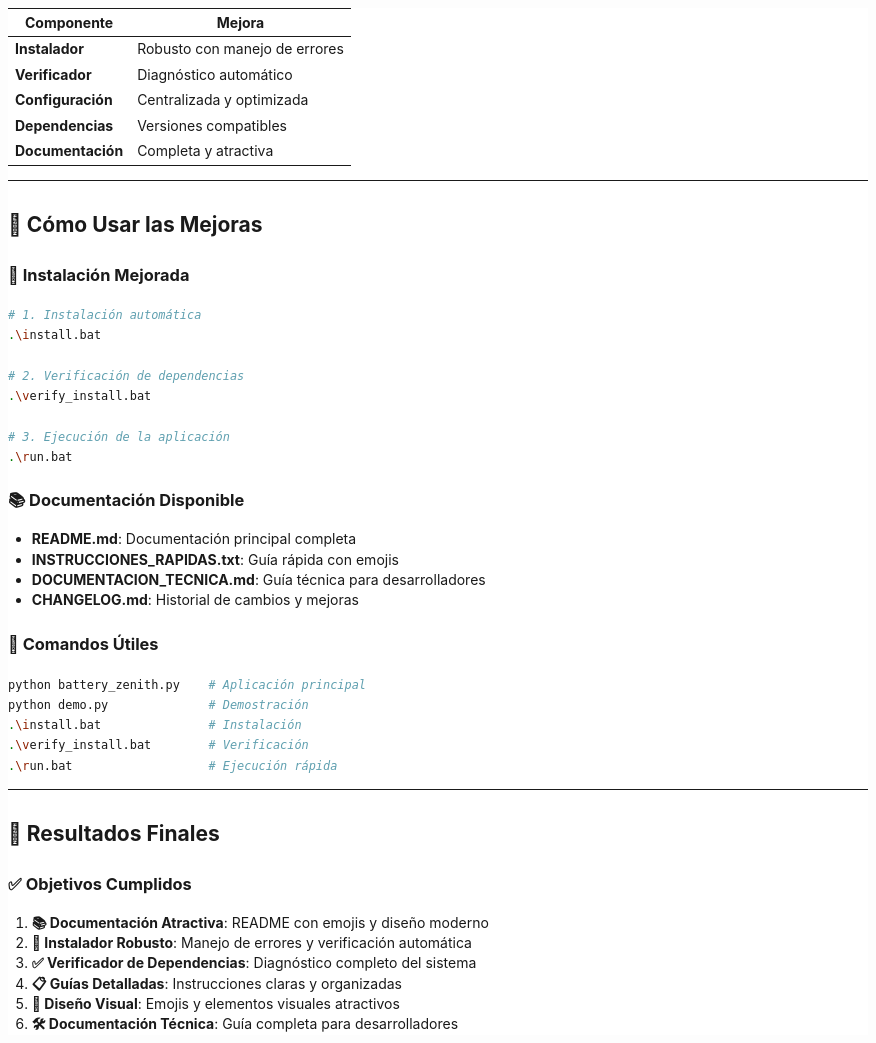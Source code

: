| Componente | Mejora |
|------------|--------|
| **Instalador** | Robusto con manejo de errores |
| **Verificador** | Diagnóstico automático |
| **Configuración** | Centralizada y optimizada |
| **Dependencias** | Versiones compatibles |
| **Documentación** | Completa y atractiva |

---

## 🚀 **Cómo Usar las Mejoras**

### 🔧 **Instalación Mejorada**
```bash
# 1. Instalación automática
.\install.bat

# 2. Verificación de dependencias
.\verify_install.bat

# 3. Ejecución de la aplicación
.\run.bat
```

### 📚 **Documentación Disponible**
- **README.md**: Documentación principal completa
- **INSTRUCCIONES_RAPIDAS.txt**: Guía rápida con emojis
- **DOCUMENTACION_TECNICA.md**: Guía técnica para desarrolladores
- **CHANGELOG.md**: Historial de cambios y mejoras

### 🎯 **Comandos Útiles**
```bash
python battery_zenith.py    # Aplicación principal
python demo.py              # Demostración
.\install.bat               # Instalación
.\verify_install.bat        # Verificación
.\run.bat                   # Ejecución rápida
```

---

## 🎉 **Resultados Finales**

### ✅ **Objetivos Cumplidos**

1. **📚 Documentación Atractiva**: README con emojis y diseño moderno
2. **🔧 Instalador Robusto**: Manejo de errores y verificación automática
3. **✅ Verificador de Dependencias**: Diagnóstico completo del sistema
4. **📋 Guías Detalladas**: Instrucciones claras y organizadas
5. **🎨 Diseño Visual**: Emojis y elementos visuales atractivos
6. **🛠️ Documentación Técnica**: Guía completa para desarrolladores
